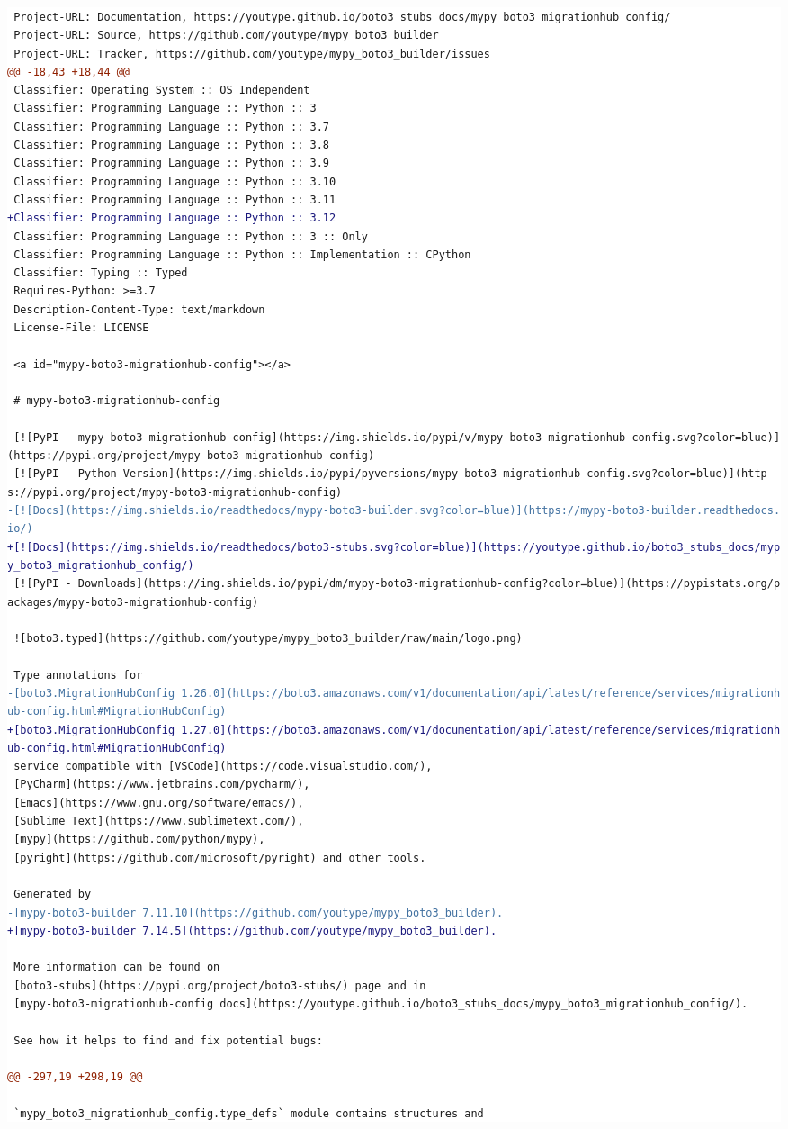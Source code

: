 ```diff
 Project-URL: Documentation, https://youtype.github.io/boto3_stubs_docs/mypy_boto3_migrationhub_config/
 Project-URL: Source, https://github.com/youtype/mypy_boto3_builder
 Project-URL: Tracker, https://github.com/youtype/mypy_boto3_builder/issues
@@ -18,43 +18,44 @@
 Classifier: Operating System :: OS Independent
 Classifier: Programming Language :: Python :: 3
 Classifier: Programming Language :: Python :: 3.7
 Classifier: Programming Language :: Python :: 3.8
 Classifier: Programming Language :: Python :: 3.9
 Classifier: Programming Language :: Python :: 3.10
 Classifier: Programming Language :: Python :: 3.11
+Classifier: Programming Language :: Python :: 3.12
 Classifier: Programming Language :: Python :: 3 :: Only
 Classifier: Programming Language :: Python :: Implementation :: CPython
 Classifier: Typing :: Typed
 Requires-Python: >=3.7
 Description-Content-Type: text/markdown
 License-File: LICENSE
 
 <a id="mypy-boto3-migrationhub-config"></a>
 
 # mypy-boto3-migrationhub-config
 
 [![PyPI - mypy-boto3-migrationhub-config](https://img.shields.io/pypi/v/mypy-boto3-migrationhub-config.svg?color=blue)](https://pypi.org/project/mypy-boto3-migrationhub-config)
 [![PyPI - Python Version](https://img.shields.io/pypi/pyversions/mypy-boto3-migrationhub-config.svg?color=blue)](https://pypi.org/project/mypy-boto3-migrationhub-config)
-[![Docs](https://img.shields.io/readthedocs/mypy-boto3-builder.svg?color=blue)](https://mypy-boto3-builder.readthedocs.io/)
+[![Docs](https://img.shields.io/readthedocs/boto3-stubs.svg?color=blue)](https://youtype.github.io/boto3_stubs_docs/mypy_boto3_migrationhub_config/)
 [![PyPI - Downloads](https://img.shields.io/pypi/dm/mypy-boto3-migrationhub-config?color=blue)](https://pypistats.org/packages/mypy-boto3-migrationhub-config)
 
 ![boto3.typed](https://github.com/youtype/mypy_boto3_builder/raw/main/logo.png)
 
 Type annotations for
-[boto3.MigrationHubConfig 1.26.0](https://boto3.amazonaws.com/v1/documentation/api/latest/reference/services/migrationhub-config.html#MigrationHubConfig)
+[boto3.MigrationHubConfig 1.27.0](https://boto3.amazonaws.com/v1/documentation/api/latest/reference/services/migrationhub-config.html#MigrationHubConfig)
 service compatible with [VSCode](https://code.visualstudio.com/),
 [PyCharm](https://www.jetbrains.com/pycharm/),
 [Emacs](https://www.gnu.org/software/emacs/),
 [Sublime Text](https://www.sublimetext.com/),
 [mypy](https://github.com/python/mypy),
 [pyright](https://github.com/microsoft/pyright) and other tools.
 
 Generated by
-[mypy-boto3-builder 7.11.10](https://github.com/youtype/mypy_boto3_builder).
+[mypy-boto3-builder 7.14.5](https://github.com/youtype/mypy_boto3_builder).
 
 More information can be found on
 [boto3-stubs](https://pypi.org/project/boto3-stubs/) page and in
 [mypy-boto3-migrationhub-config docs](https://youtype.github.io/boto3_stubs_docs/mypy_boto3_migrationhub_config/).
 
 See how it helps to find and fix potential bugs:
 
@@ -297,19 +298,19 @@
 
 `mypy_boto3_migrationhub_config.type_defs` module contains structures and
```